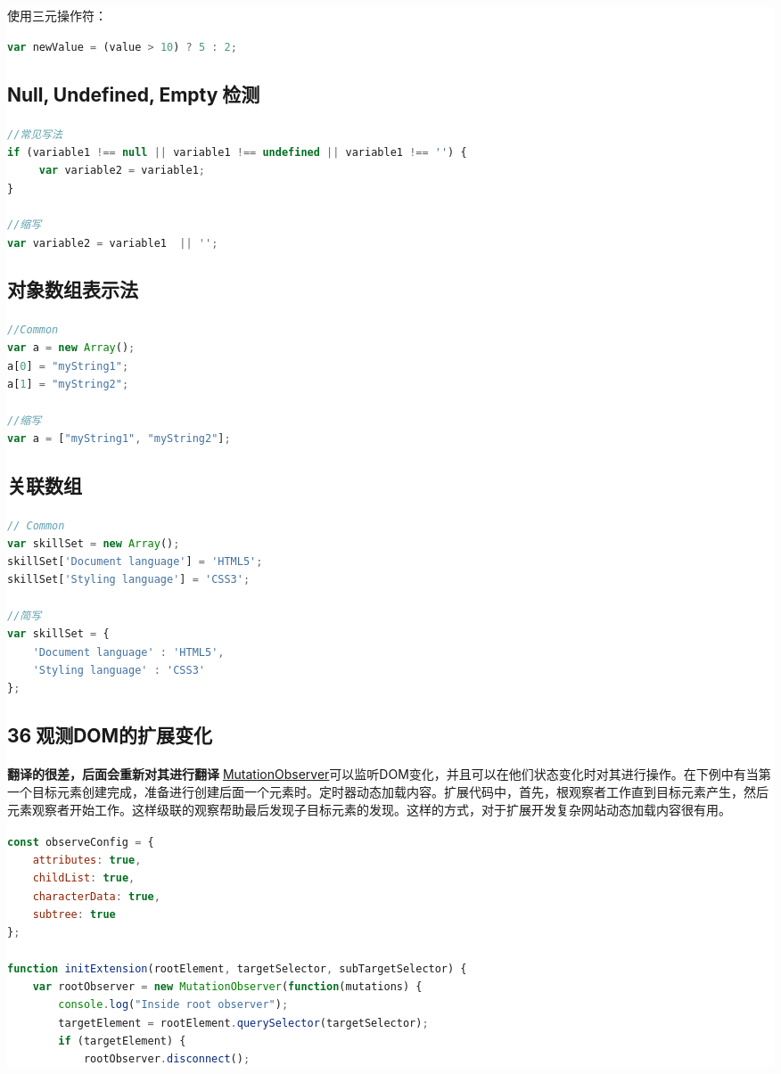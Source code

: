 使用三元操作符：

```js
var newValue = (value > 10) ? 5 : 2;
```

## Null, Undefined, Empty 检测

```js
//常见写法
if (variable1 !== null || variable1 !== undefined || variable1 !== '') {
     var variable2 = variable1;
}

//缩写
var variable2 = variable1  || '';
```

## 对象数组表示法

```js
//Common 
var a = new Array();
a[0] = "myString1";
a[1] = "myString2";

//缩写
var a = ["myString1", "myString2"];
```

## 关联数组

```js
// Common 
var skillSet = new Array();
skillSet['Document language'] = 'HTML5';
skillSet['Styling language'] = 'CSS3';

//简写
var skillSet = {
    'Document language' : 'HTML5', 
    'Styling language' : 'CSS3'
};
```

## 36 观测DOM的扩展变化
**翻译的很差，后面会重新对其进行翻译**
[MutationObserver](https://developer.mozilla.org/en/docs/Web/API/MutationObserver)可以监听DOM变化，并且可以在他们状态变化时对其进行操作。在下例中有当第一个目标元素创建完成，准备进行创建后面一个元素时。定时器动态加载内容。扩展代码中，首先，根观察者工作直到目标元素产生，然后元素观察者开始工作。这样级联的观察帮助最后发现子目标元素的发现。这样的方式，对于扩展开发复杂网站动态加载内容很有用。

```js
const observeConfig = {
    attributes: true,
    childList: true,
    characterData: true,
    subtree: true
};

function initExtension(rootElement, targetSelector, subTargetSelector) {
    var rootObserver = new MutationObserver(function(mutations) {
        console.log("Inside root observer");
        targetElement = rootElement.querySelector(targetSelector);
        if (targetElement) {
            rootObserver.disconnect();
```

  [getTypeFromExternal()]: true